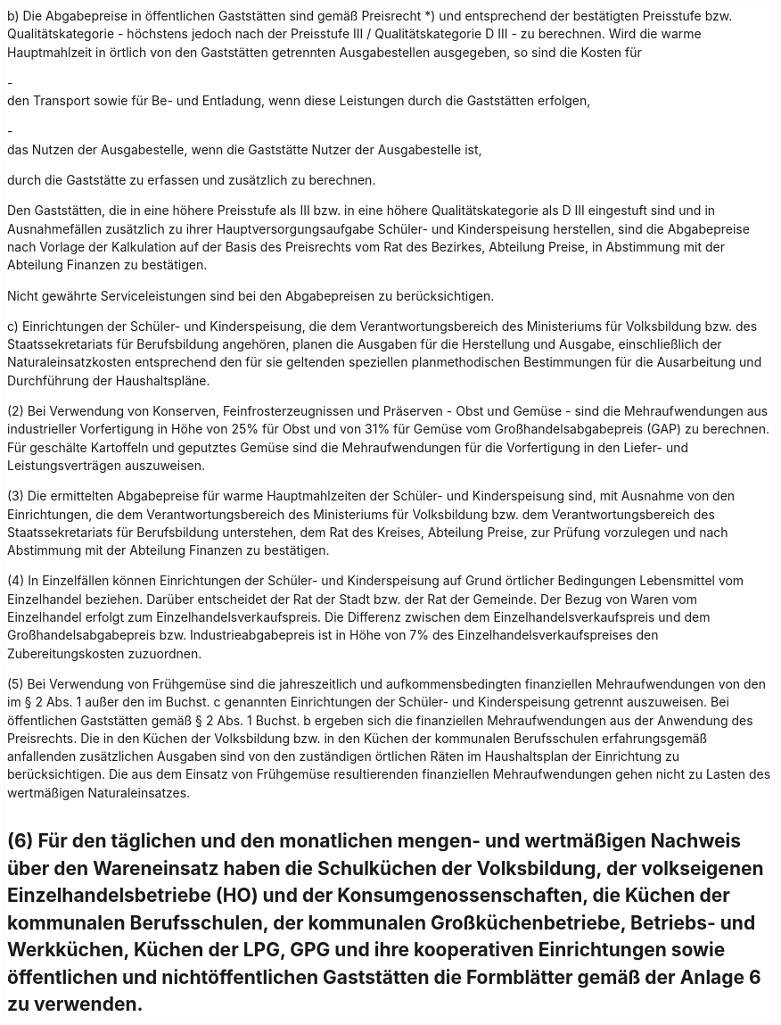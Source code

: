 b) Die Abgabepreise in öffentlichen Gaststätten sind gemäß Preisrecht \*) und entsprechend der bestätigten Preisstufe bzw. Qualitätskategorie - höchstens jedoch nach der Preisstufe III / Qualitätskategorie D III - zu berechnen. Wird die warme Hauptmahlzeit in örtlich von den Gaststätten getrennten Ausgabestellen ausgegeben, so sind die Kosten für

\-  
den Transport sowie für Be- und Entladung, wenn diese Leistungen durch die Gaststätten erfolgen,

\-  
das Nutzen der Ausgabestelle, wenn die Gaststätte Nutzer der Ausgabestelle ist,

durch die Gaststätte zu erfassen und zusätzlich zu berechnen.

Den Gaststätten, die in eine höhere Preisstufe als III bzw. in eine höhere Qualitätskategorie als D III eingestuft sind und in Ausnahmefällen zusätzlich zu ihrer Hauptversorgungsaufgabe Schüler- und Kinderspeisung herstellen, sind die Abgabepreise nach Vorlage der Kalkulation auf der Basis des Preisrechts vom Rat des Bezirkes, Abteilung Preise, in Abstimmung mit der Abteilung Finanzen zu bestätigen.

Nicht gewährte Serviceleistungen sind bei den Abgabepreisen zu berücksichtigen.

c) Einrichtungen der Schüler- und Kinderspeisung, die dem Verantwortungsbereich des Ministeriums für Volksbildung bzw. des Staatssekretariats für Berufsbildung angehören, planen die Ausgaben für die Herstellung und Ausgabe, einschließlich der Naturaleinsatzkosten entsprechend den für sie geltenden speziellen planmethodischen Bestimmungen für die Ausarbeitung und Durchführung der Haushaltspläne.

(2) Bei Verwendung von Konserven, Feinfrosterzeugnissen und Präserven - Obst und Gemüse - sind die Mehraufwendungen aus industrieller Vorfertigung in Höhe von 25% für Obst und von 31% für Gemüse vom Großhandelsabgabepreis (GAP) zu berechnen. Für geschälte Kartoffeln und geputztes Gemüse sind die Mehraufwendungen für die Vorfertigung in den Liefer- und Leistungsverträgen auszuweisen.

(3) Die ermittelten Abgabepreise für warme Hauptmahlzeiten der Schüler- und Kinderspeisung sind, mit Ausnahme von den Einrichtungen, die dem Verantwortungsbereich des Ministeriums für Volksbildung bzw. dem Verantwortungsbereich des Staatssekretariats für Berufsbildung unterstehen, dem Rat des Kreises, Abteilung Preise, zur Prüfung vorzulegen und nach Abstimmung mit der Abteilung Finanzen zu bestätigen.

(4) In Einzelfällen können Einrichtungen der Schüler- und Kinderspeisung auf Grund örtlicher Bedingungen Lebensmittel vom Einzelhandel beziehen. Darüber entscheidet der Rat der Stadt bzw. der Rat der Gemeinde. Der Bezug von Waren vom Einzelhandel erfolgt zum Einzelhandelsverkaufspreis. Die Differenz zwischen dem Einzelhandelsverkaufspreis und dem Großhandelsabgabepreis bzw. Industrieabgabepreis ist in Höhe von 7% des Einzelhandelsverkaufspreises den Zubereitungskosten zuzuordnen.

(5) Bei Verwendung von Frühgemüse sind die jahreszeitlich und aufkommensbedingten finanziellen Mehraufwendungen von den im § 2 Abs. 1 außer den im Buchst. c genannten Einrichtungen der Schüler- und Kinderspeisung getrennt auszuweisen. Bei öffentlichen Gaststätten gemäß § 2 Abs. 1 Buchst. b ergeben sich die finanziellen Mehraufwendungen aus der Anwendung des Preisrechts. Die in den Küchen der Volksbildung bzw. in den Küchen der kommunalen Berufsschulen erfahrungsgemäß anfallenden zusätzlichen Ausgaben sind von den zuständigen örtlichen Räten im Haushaltsplan der Einrichtung zu berücksichtigen. Die aus dem Einsatz von Frühgemüse resultierenden finanziellen Mehraufwendungen gehen nicht zu Lasten des wertmäßigen Naturaleinsatzes.

(6) Für den täglichen und den monatlichen mengen- und wertmäßigen Nachweis über den Wareneinsatz haben die Schulküchen der Volksbildung, der volkseigenen Einzelhandelsbetriebe (HO) und der Konsumgenossenschaften, die Küchen der kommunalen Berufsschulen, der kommunalen Großküchenbetriebe, Betriebs- und Werkküchen, Küchen der LPG, GPG und ihre kooperativen Einrichtungen sowie öffentlichen und nichtöffentlichen Gaststätten die Formblätter gemäß der Anlage 6 zu verwenden.  
-----  
